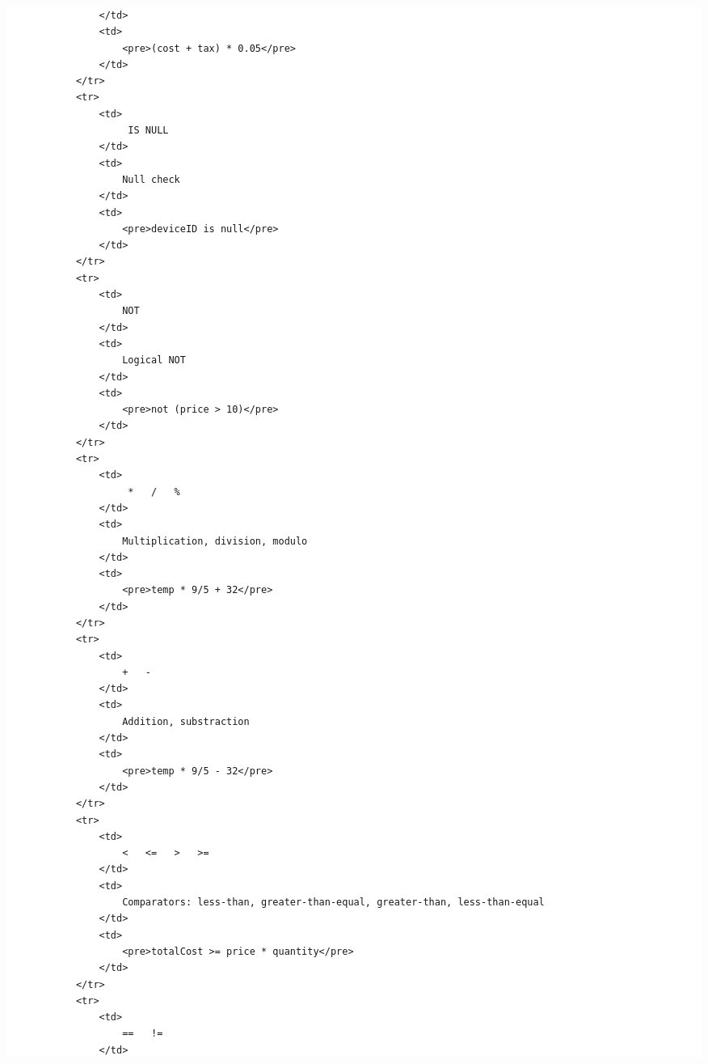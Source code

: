                     </td>
                    <td>
                        <pre>(cost + tax) * 0.05</pre>
                    </td>
                </tr>
                <tr>
                    <td>
                         IS NULL
                    </td>
                    <td>
                        Null check
                    </td>
                    <td>
                        <pre>deviceID is null</pre>
                    </td>
                </tr>
                <tr>
                    <td>
                        NOT
                    </td>
                    <td>
                        Logical NOT
                    </td>
                    <td>
                        <pre>not (price > 10)</pre>
                    </td>
                </tr>
                <tr>
                    <td>
                         *   /   %  
                    </td>
                    <td>
                        Multiplication, division, modulo
                    </td>
                    <td>
                        <pre>temp * 9/5 + 32</pre>
                    </td>
                </tr>
                <tr>
                    <td>
                        +   -  
                    </td>
                    <td>
                        Addition, substraction
                    </td>
                    <td>
                        <pre>temp * 9/5 - 32</pre>
                    </td>
                </tr>
                <tr>
                    <td>
                        <   <=   >   >=
                    </td>
                    <td>
                        Comparators: less-than, greater-than-equal, greater-than, less-than-equal
                    </td>
                    <td>
                        <pre>totalCost >= price * quantity</pre>
                    </td>
                </tr>
                <tr>
                    <td>
                        ==   !=  
                    </td>